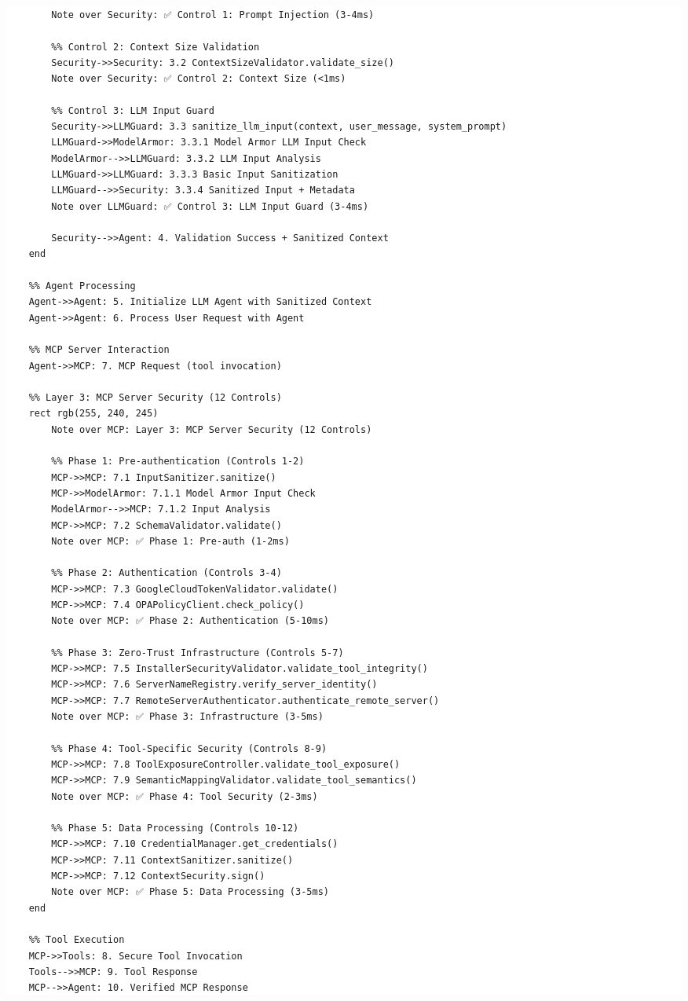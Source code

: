 ```mermaid
        Note over Security: ✅ Control 1: Prompt Injection (3-4ms)

        %% Control 2: Context Size Validation
        Security->>Security: 3.2 ContextSizeValidator.validate_size()
        Note over Security: ✅ Control 2: Context Size (<1ms)

        %% Control 3: LLM Input Guard
        Security->>LLMGuard: 3.3 sanitize_llm_input(context, user_message, system_prompt)
        LLMGuard->>ModelArmor: 3.3.1 Model Armor LLM Input Check
        ModelArmor-->>LLMGuard: 3.3.2 LLM Input Analysis
        LLMGuard->>LLMGuard: 3.3.3 Basic Input Sanitization
        LLMGuard-->>Security: 3.3.4 Sanitized Input + Metadata
        Note over LLMGuard: ✅ Control 3: LLM Input Guard (3-4ms)

        Security-->>Agent: 4. Validation Success + Sanitized Context
    end

    %% Agent Processing
    Agent->>Agent: 5. Initialize LLM Agent with Sanitized Context
    Agent->>Agent: 6. Process User Request with Agent

    %% MCP Server Interaction
    Agent->>MCP: 7. MCP Request (tool invocation)
    
    %% Layer 3: MCP Server Security (12 Controls)
    rect rgb(255, 240, 245)
        Note over MCP: Layer 3: MCP Server Security (12 Controls)
        
        %% Phase 1: Pre-authentication (Controls 1-2)
        MCP->>MCP: 7.1 InputSanitizer.sanitize()
        MCP->>ModelArmor: 7.1.1 Model Armor Input Check
        ModelArmor-->>MCP: 7.1.2 Input Analysis
        MCP->>MCP: 7.2 SchemaValidator.validate()
        Note over MCP: ✅ Phase 1: Pre-auth (1-2ms)

        %% Phase 2: Authentication (Controls 3-4)
        MCP->>MCP: 7.3 GoogleCloudTokenValidator.validate()
        MCP->>MCP: 7.4 OPAPolicyClient.check_policy()
        Note over MCP: ✅ Phase 2: Authentication (5-10ms)

        %% Phase 3: Zero-Trust Infrastructure (Controls 5-7)
        MCP->>MCP: 7.5 InstallerSecurityValidator.validate_tool_integrity()
        MCP->>MCP: 7.6 ServerNameRegistry.verify_server_identity()
        MCP->>MCP: 7.7 RemoteServerAuthenticator.authenticate_remote_server()
        Note over MCP: ✅ Phase 3: Infrastructure (3-5ms)

        %% Phase 4: Tool-Specific Security (Controls 8-9)
        MCP->>MCP: 7.8 ToolExposureController.validate_tool_exposure()
        MCP->>MCP: 7.9 SemanticMappingValidator.validate_tool_semantics()
        Note over MCP: ✅ Phase 4: Tool Security (2-3ms)

        %% Phase 5: Data Processing (Controls 10-12)
        MCP->>MCP: 7.10 CredentialManager.get_credentials()
        MCP->>MCP: 7.11 ContextSanitizer.sanitize()
        MCP->>MCP: 7.12 ContextSecurity.sign()
        Note over MCP: ✅ Phase 5: Data Processing (3-5ms)
    end

    %% Tool Execution
    MCP->>Tools: 8. Secure Tool Invocation
    Tools-->>MCP: 9. Tool Response
    MCP-->>Agent: 10. Verified MCP Response

```